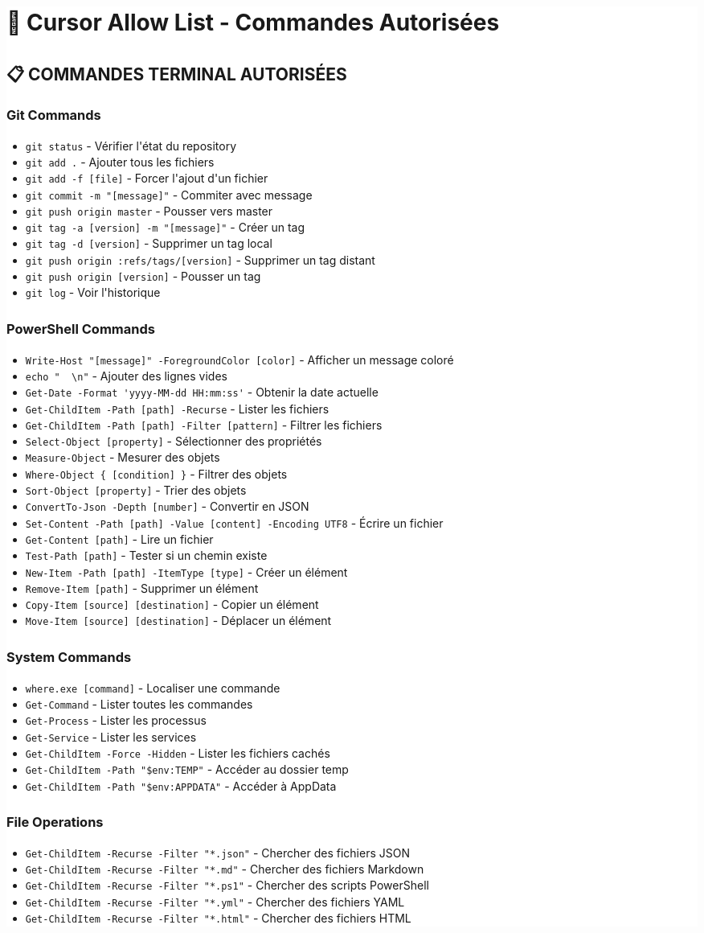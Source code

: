 # 🚀 Cursor Allow List - Commandes Autorisées

## 📋 **COMMANDES TERMINAL AUTORISÉES**

### **Git Commands**
- `git status` - Vérifier l'état du repository
- `git add .` - Ajouter tous les fichiers
- `git add -f [file]` - Forcer l'ajout d'un fichier
- `git commit -m "[message]"` - Commiter avec message
- `git push origin master` - Pousser vers master
- `git tag -a [version] -m "[message]"` - Créer un tag
- `git tag -d [version]` - Supprimer un tag local
- `git push origin :refs/tags/[version]` - Supprimer un tag distant
- `git push origin [version]` - Pousser un tag
- `git log` - Voir l'historique

### **PowerShell Commands**
- `Write-Host "[message]" -ForegroundColor [color]` - Afficher un message coloré
- `echo "  \n"` - Ajouter des lignes vides
- `Get-Date -Format 'yyyy-MM-dd HH:mm:ss'` - Obtenir la date actuelle
- `Get-ChildItem -Path [path] -Recurse` - Lister les fichiers
- `Get-ChildItem -Path [path] -Filter [pattern]` - Filtrer les fichiers
- `Select-Object [property]` - Sélectionner des propriétés
- `Measure-Object` - Mesurer des objets
- `Where-Object { [condition] }` - Filtrer des objets
- `Sort-Object [property]` - Trier des objets
- `ConvertTo-Json -Depth [number]` - Convertir en JSON
- `Set-Content -Path [path] -Value [content] -Encoding UTF8` - Écrire un fichier
- `Get-Content [path]` - Lire un fichier
- `Test-Path [path]` - Tester si un chemin existe
- `New-Item -Path [path] -ItemType [type]` - Créer un élément
- `Remove-Item [path]` - Supprimer un élément
- `Copy-Item [source] [destination]` - Copier un élément
- `Move-Item [source] [destination]` - Déplacer un élément

### **System Commands**
- `where.exe [command]` - Localiser une commande
- `Get-Command` - Lister toutes les commandes
- `Get-Process` - Lister les processus
- `Get-Service` - Lister les services
- `Get-ChildItem -Force -Hidden` - Lister les fichiers cachés
- `Get-ChildItem -Path "$env:TEMP"` - Accéder au dossier temp
- `Get-ChildItem -Path "$env:APPDATA"` - Accéder à AppData

### **File Operations**
- `Get-ChildItem -Recurse -Filter "*.json"` - Chercher des fichiers JSON
- `Get-ChildItem -Recurse -Filter "*.md"` - Chercher des fichiers Markdown
- `Get-ChildItem -Recurse -Filter "*.ps1"` - Chercher des scripts PowerShell
- `Get-ChildItem -Recurse -Filter "*.yml"` - Chercher des fichiers YAML
- `Get-ChildItem -Recurse -Filter "*.html"` - Chercher des fichiers HTML
